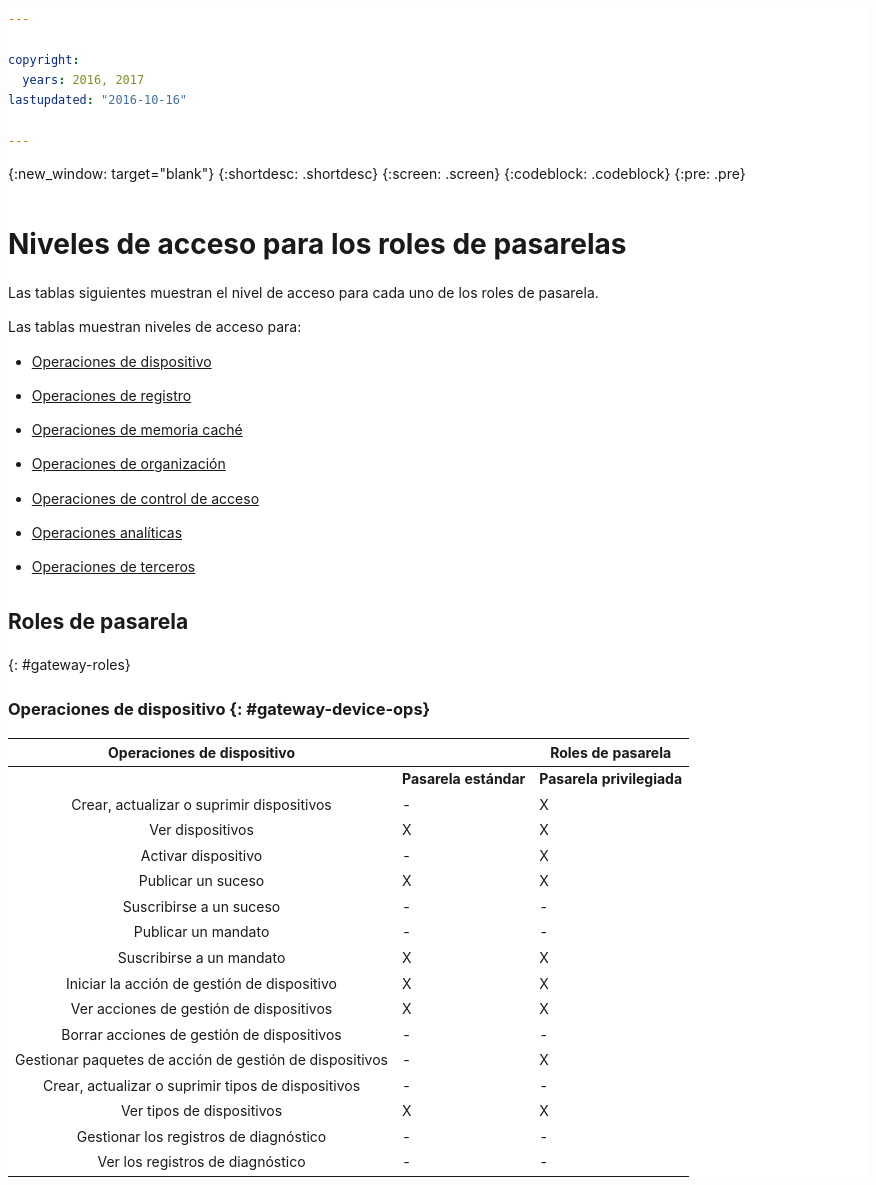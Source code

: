 ```yaml
---

copyright:
  years: 2016, 2017
lastupdated: "2016-10-16"

---
```


{:new_window: target="blank"}
{:shortdesc: .shortdesc}
{:screen: .screen}
{:codeblock: .codeblock}
{:pre: .pre}

# Niveles de acceso para los roles de pasarelas

Las tablas siguientes muestran el nivel de acceso para cada uno de los roles de pasarela.

Las tablas muestran niveles de acceso para:
- [Operaciones de dispositivo](#gateway-device-ops)
- [Operaciones de registro](#gateway-log-ops)
- [Operaciones de memoria caché](#gateway-cache-ops)

- [Operaciones de organización](#gateway-org-ops)
- [Operaciones de control de acceso](#gateway-access-ops)
- [Operaciones analíticas](#gateway-analytics-ops)
- [Operaciones de terceros](#gateway-third-party)  


## Roles de pasarela
{: #gateway-roles}

### Operaciones de dispositivo {: #gateway-device-ops}

Operaciones de dispositivo || Roles de pasarela|
:--------: | ---------------------|------------------------
           | **Pasarela estándar** | **Pasarela privilegiada**
Crear, actualizar o suprimir dispositivos|-|X
Ver dispositivos|X|X
Activar dispositivo|-|X
Publicar un suceso|X|X
Suscribirse a un suceso|-|-
Publicar un mandato|-|-
Suscribirse a un mandato|X|X
Iniciar la acción de gestión de dispositivo|X|X
Ver acciones de gestión de dispositivos|X|X
Borrar acciones de gestión de dispositivos|-|-
Gestionar paquetes de acción de gestión de dispositivos|-|X
Crear, actualizar o suprimir tipos de dispositivos|-|-
Ver tipos de dispositivos|X|X
Gestionar los registros de diagnóstico|-|-
Ver los registros de diagnóstico|-|-
